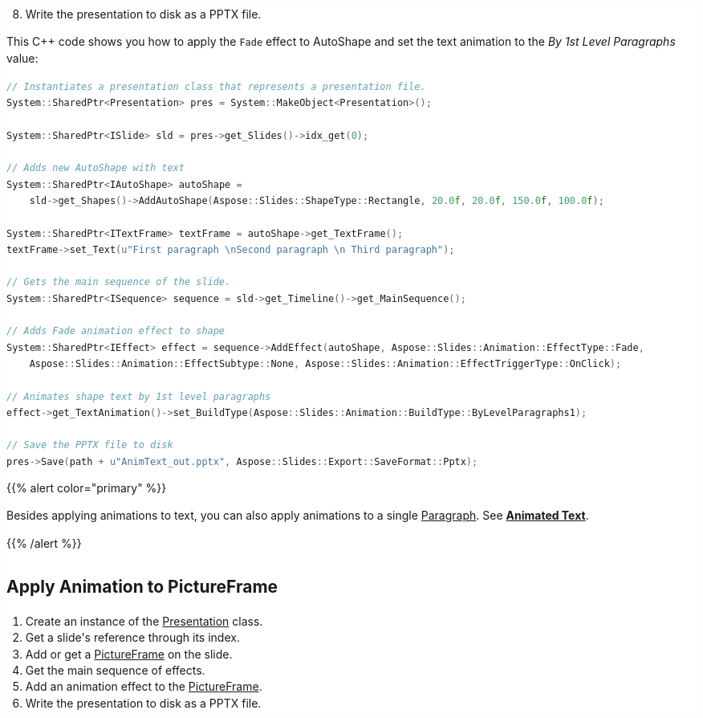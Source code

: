 8. Write the presentation to disk as a PPTX file.

This C++ code shows you how to apply the `Fade` effect to AutoShape and set the text animation to the *By 1st Level Paragraphs* value:

```c++
// Instantiates a presentation class that represents a presentation file.
System::SharedPtr<Presentation> pres = System::MakeObject<Presentation>();

System::SharedPtr<ISlide> sld = pres->get_Slides()->idx_get(0);

// Adds new AutoShape with text
System::SharedPtr<IAutoShape> autoShape =
    sld->get_Shapes()->AddAutoShape(Aspose::Slides::ShapeType::Rectangle, 20.0f, 20.0f, 150.0f, 100.0f);

System::SharedPtr<ITextFrame> textFrame = autoShape->get_TextFrame();
textFrame->set_Text(u"First paragraph \nSecond paragraph \n Third paragraph");

// Gets the main sequence of the slide.
System::SharedPtr<ISequence> sequence = sld->get_Timeline()->get_MainSequence();

// Adds Fade animation effect to shape
System::SharedPtr<IEffect> effect = sequence->AddEffect(autoShape, Aspose::Slides::Animation::EffectType::Fade,
    Aspose::Slides::Animation::EffectSubtype::None, Aspose::Slides::Animation::EffectTriggerType::OnClick);

// Animates shape text by 1st level paragraphs
effect->get_TextAnimation()->set_BuildType(Aspose::Slides::Animation::BuildType::ByLevelParagraphs1);

// Save the PPTX file to disk
pres->Save(path + u"AnimText_out.pptx", Aspose::Slides::Export::SaveFormat::Pptx);
```

{{%  alert color="primary"  %}} 

Besides applying animations to text, you can also apply animations to a single [Paragraph](https://reference.aspose.com/slides/cpp/class/aspose.slides.i_paragraph). See [**Animated Text**](/slides/cpp/animated-text/).

{{% /alert %}} 

## **Apply Animation to PictureFrame**

1. Create an instance of the [Presentation](https://reference.aspose.com/slides/cpp/class/aspose.slides.presentation/) class.
2. Get a slide's reference through its index.
3. Add or get a [PictureFrame](https://reference.aspose.com/slides/cpp/class/aspose.slides.i_picture_frame) on the slide. 
4. Get the main sequence of effects.
5. Add an animation effect to the [PictureFrame](https://reference.aspose.com/slides/cpp/class/aspose.slides.i_picture_frame).
6. Write the presentation to disk as a PPTX file.
